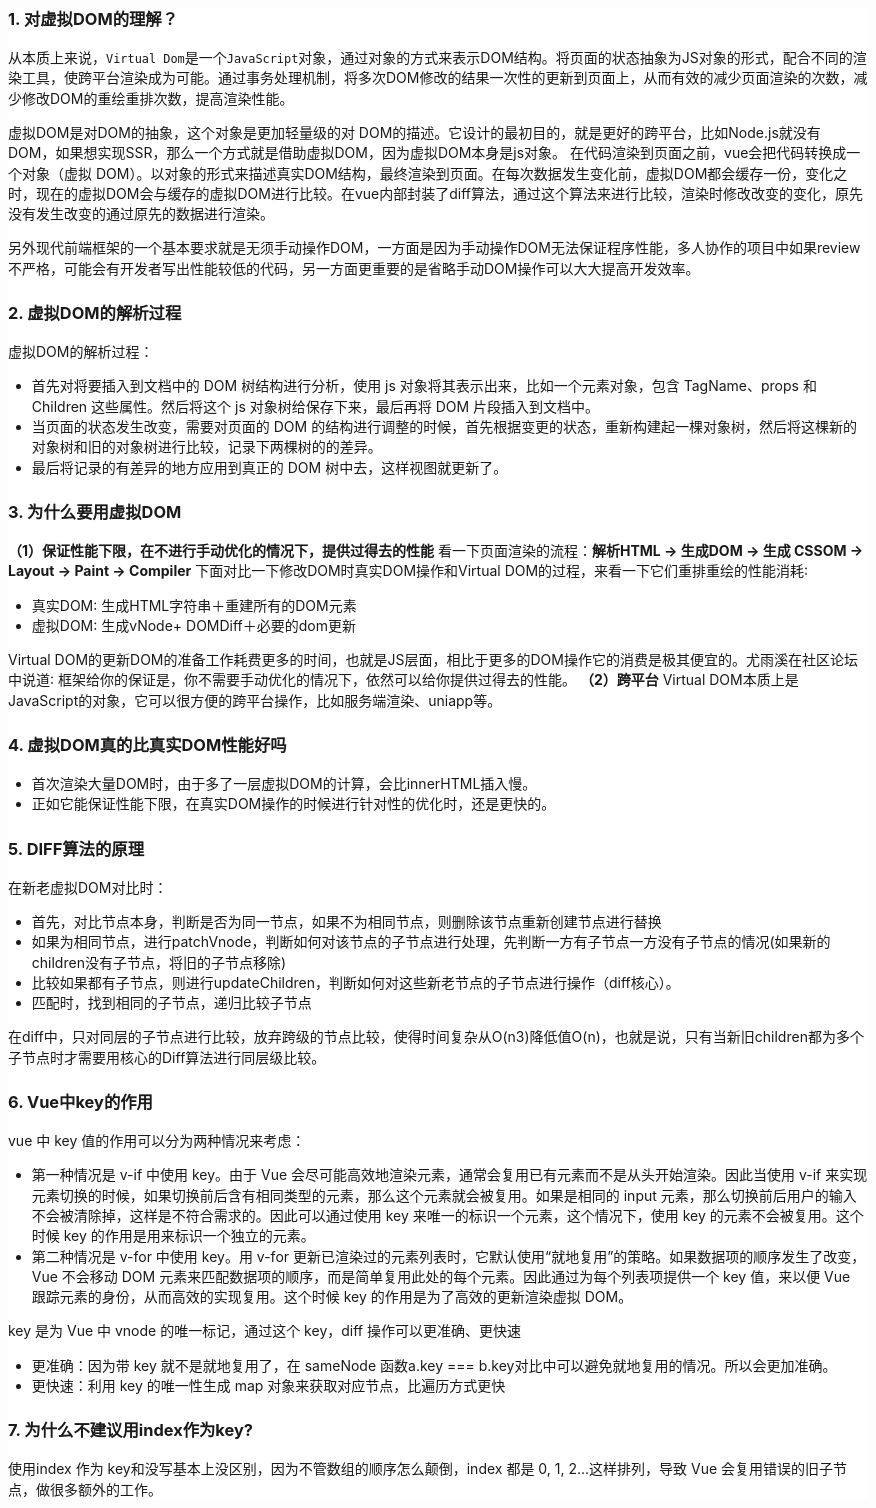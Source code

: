 ### 1. 对虚拟DOM的理解？

从本质上来说，`Virtual Dom`是一个`JavaScript`对象，通过对象的方式来表示DOM结构。将页面的状态抽象为JS对象的形式，配合不同的渲染工具，使跨平台渲染成为可能。通过事务处理机制，将多次DOM修改的结果一次性的更新到页面上，从而有效的减少页面渲染的次数，减少修改DOM的重绘重排次数，提高渲染性能。

虚拟DOM是对DOM的抽象，这个对象是更加轻量级的对 DOM的描述。它设计的最初目的，就是更好的跨平台，比如Node.js就没有DOM，如果想实现SSR，那么一个方式就是借助虚拟DOM，因为虚拟DOM本身是js对象。 在代码渲染到页面之前，vue会把代码转换成一个对象（虚拟 DOM）。以对象的形式来描述真实DOM结构，最终渲染到页面。在每次数据发生变化前，虚拟DOM都会缓存一份，变化之时，现在的虚拟DOM会与缓存的虚拟DOM进行比较。在vue内部封装了diff算法，通过这个算法来进行比较，渲染时修改改变的变化，原先没有发生改变的通过原先的数据进行渲染。

另外现代前端框架的一个基本要求就是无须手动操作DOM，一方面是因为手动操作DOM无法保证程序性能，多人协作的项目中如果review不严格，可能会有开发者写出性能较低的代码，另一方面更重要的是省略手动DOM操作可以大大提高开发效率。

### 2. 虚拟DOM的解析过程

虚拟DOM的解析过程：

- 首先对将要插入到文档中的 DOM 树结构进行分析，使用 js 对象将其表示出来，比如一个元素对象，包含 TagName、props 和 Children 这些属性。然后将这个 js 对象树给保存下来，最后再将 DOM 片段插入到文档中。
- 当页面的状态发生改变，需要对页面的 DOM 的结构进行调整的时候，首先根据变更的状态，重新构建起一棵对象树，然后将这棵新的对象树和旧的对象树进行比较，记录下两棵树的的差异。
- 最后将记录的有差异的地方应用到真正的 DOM 树中去，这样视图就更新了。

### 3. 为什么要用虚拟DOM

**（1）保证性能下限，在不进行手动优化的情况下，提供过得去的性能** 看一下页面渲染的流程：**解析HTML -> 生成DOM -> 生成 CSSOM -> Layout -> Paint -> Compiler** 下面对比一下修改DOM时真实DOM操作和Virtual DOM的过程，来看一下它们重排重绘的性能消耗∶

- 真实DOM∶ 生成HTML字符串＋重建所有的DOM元素
- 虚拟DOM∶ 生成vNode+ DOMDiff＋必要的dom更新

Virtual DOM的更新DOM的准备工作耗费更多的时间，也就是JS层面，相比于更多的DOM操作它的消费是极其便宜的。尤雨溪在社区论坛中说道∶ 框架给你的保证是，你不需要手动优化的情况下，依然可以给你提供过得去的性能。 **（2）跨平台** Virtual DOM本质上是JavaScript的对象，它可以很方便的跨平台操作，比如服务端渲染、uniapp等。

### 4. 虚拟DOM真的比真实DOM性能好吗

- 首次渲染大量DOM时，由于多了一层虚拟DOM的计算，会比innerHTML插入慢。
- 正如它能保证性能下限，在真实DOM操作的时候进行针对性的优化时，还是更快的。

### 5. DIFF算法的原理

在新老虚拟DOM对比时：

- 首先，对比节点本身，判断是否为同一节点，如果不为相同节点，则删除该节点重新创建节点进行替换
- 如果为相同节点，进行patchVnode，判断如何对该节点的子节点进行处理，先判断一方有子节点一方没有子节点的情况(如果新的children没有子节点，将旧的子节点移除)
- 比较如果都有子节点，则进行updateChildren，判断如何对这些新老节点的子节点进行操作（diff核心）。
- 匹配时，找到相同的子节点，递归比较子节点

在diff中，只对同层的子节点进行比较，放弃跨级的节点比较，使得时间复杂从O(n3)降低值O(n)，也就是说，只有当新旧children都为多个子节点时才需要用核心的Diff算法进行同层级比较。

### 6. Vue中key的作用

vue 中 key 值的作用可以分为两种情况来考虑：

- 第一种情况是 v-if 中使用 key。由于 Vue 会尽可能高效地渲染元素，通常会复用已有元素而不是从头开始渲染。因此当使用 v-if 来实现元素切换的时候，如果切换前后含有相同类型的元素，那么这个元素就会被复用。如果是相同的 input 元素，那么切换前后用户的输入不会被清除掉，这样是不符合需求的。因此可以通过使用 key 来唯一的标识一个元素，这个情况下，使用 key 的元素不会被复用。这个时候 key 的作用是用来标识一个独立的元素。
- 第二种情况是 v-for 中使用 key。用 v-for 更新已渲染过的元素列表时，它默认使用“就地复用”的策略。如果数据项的顺序发生了改变，Vue 不会移动 DOM 元素来匹配数据项的顺序，而是简单复用此处的每个元素。因此通过为每个列表项提供一个 key 值，来以便 Vue 跟踪元素的身份，从而高效的实现复用。这个时候 key 的作用是为了高效的更新渲染虚拟 DOM。

key 是为 Vue 中 vnode 的唯一标记，通过这个 key，diff 操作可以更准确、更快速

- 更准确：因为带 key 就不是就地复用了，在 sameNode 函数a.key === b.key对比中可以避免就地复用的情况。所以会更加准确。
- 更快速：利用 key 的唯一性生成 map 对象来获取对应节点，比遍历方式更快

### 7. 为什么不建议用index作为key?

使用index 作为 key和没写基本上没区别，因为不管数组的顺序怎么颠倒，index 都是 0, 1, 2...这样排列，导致 Vue 会复用错误的旧子节点，做很多额外的工作。
